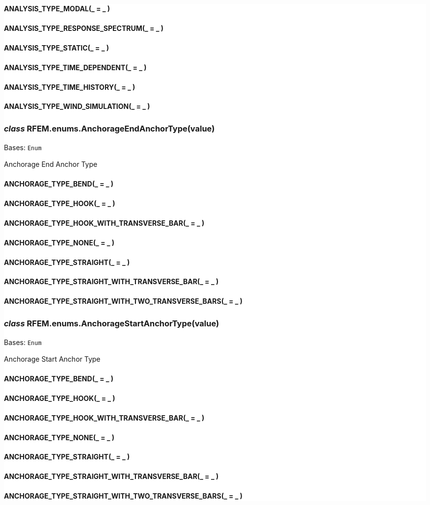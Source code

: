 #### ANALYSIS_TYPE_MODAL(_ = _ )

#### ANALYSIS_TYPE_RESPONSE_SPECTRUM(_ = _ )

#### ANALYSIS_TYPE_STATIC(_ = _ )

#### ANALYSIS_TYPE_TIME_DEPENDENT(_ = _ )

#### ANALYSIS_TYPE_TIME_HISTORY(_ = _ )

#### ANALYSIS_TYPE_WIND_SIMULATION(_ = _ )

### _class_ RFEM.enums.AnchorageEndAnchorType(value)
Bases: `Enum`

Anchorage End Anchor Type


#### ANCHORAGE_TYPE_BEND(_ = _ )

#### ANCHORAGE_TYPE_HOOK(_ = _ )

#### ANCHORAGE_TYPE_HOOK_WITH_TRANSVERSE_BAR(_ = _ )

#### ANCHORAGE_TYPE_NONE(_ = _ )

#### ANCHORAGE_TYPE_STRAIGHT(_ = _ )

#### ANCHORAGE_TYPE_STRAIGHT_WITH_TRANSVERSE_BAR(_ = _ )

#### ANCHORAGE_TYPE_STRAIGHT_WITH_TWO_TRANSVERSE_BARS(_ = _ )

### _class_ RFEM.enums.AnchorageStartAnchorType(value)
Bases: `Enum`

Anchorage Start Anchor Type


#### ANCHORAGE_TYPE_BEND(_ = _ )

#### ANCHORAGE_TYPE_HOOK(_ = _ )

#### ANCHORAGE_TYPE_HOOK_WITH_TRANSVERSE_BAR(_ = _ )

#### ANCHORAGE_TYPE_NONE(_ = _ )

#### ANCHORAGE_TYPE_STRAIGHT(_ = _ )

#### ANCHORAGE_TYPE_STRAIGHT_WITH_TRANSVERSE_BAR(_ = _ )

#### ANCHORAGE_TYPE_STRAIGHT_WITH_TWO_TRANSVERSE_BARS(_ = _ )
